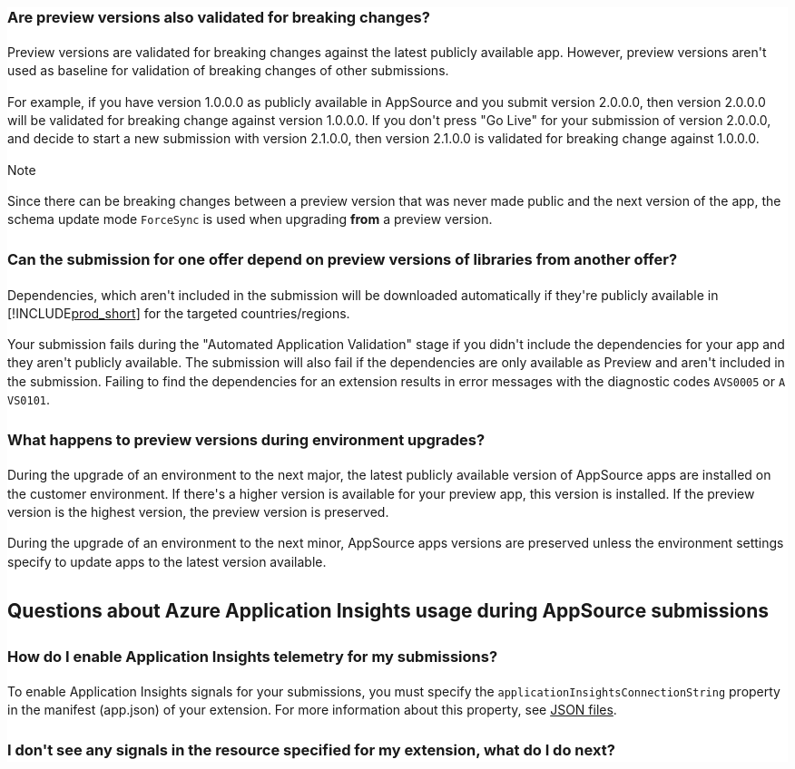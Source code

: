 ### Are preview versions also validated for breaking changes?

Preview versions are validated for breaking changes against the latest publicly available app. However, preview versions aren't used as baseline for validation of breaking changes of other submissions.

For example, if you have version 1.0.0.0 as publicly available in AppSource and you submit version 2.0.0.0, then version 2.0.0.0 will be validated for breaking change against version 1.0.0.0. If you don't press "Go Live" for your submission of version 2.0.0.0, and decide to start a new submission with version 2.1.0.0, then version 2.1.0.0 is validated for breaking change against 1.0.0.0.

> [!NOTE]  
> Since there can be breaking changes between a preview version that was never made public and the next version of the app, the schema update mode `ForceSync` is used when upgrading **from** a preview version.

### Can the submission for one offer depend on preview versions of libraries from another offer?

Dependencies, which aren't included in the submission will be downloaded automatically if they're publicly available in [!INCLUDE[prod_short](../includes/prod_short.md)] for the targeted countries/regions. 

Your submission fails during the "Automated Application Validation" stage if you didn't include the dependencies for your app and they aren't publicly available. The submission will also fail if the dependencies are only available as Preview and aren't included in the submission. Failing to find the dependencies for an extension results in error messages with the diagnostic codes `AVS0005` or `AVS0101`.

### What happens to preview versions during environment upgrades?

During the upgrade of an environment to the next major, the latest publicly available version of AppSource apps are installed on the customer environment. If there's a higher version is available for your preview app, this version is installed. If the preview version is the highest version, the preview version is preserved.

During the upgrade of an environment to the next minor, AppSource apps versions are preserved unless the environment settings specify to update apps to the latest version available.

## Questions about Azure Application Insights usage during AppSource submissions

### How do I enable Application Insights telemetry for my submissions?

To enable Application Insights signals for your submissions, you must specify the `applicationInsightsConnectionString` property in the manifest (app.json) of your extension. For more information about this property, see [JSON files](devenv-json-files.md).

### I don't see any signals in the resource specified for my extension, what do I do next?
